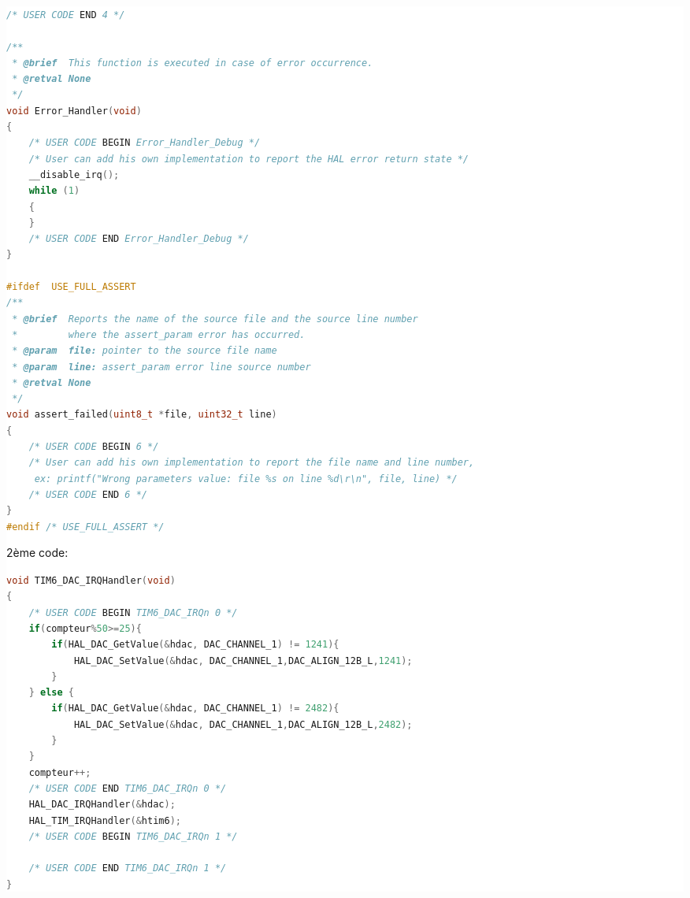 ```c
/* USER CODE END 4 */

/**
 * @brief  This function is executed in case of error occurrence.
 * @retval None
 */
void Error_Handler(void)
{
	/* USER CODE BEGIN Error_Handler_Debug */
	/* User can add his own implementation to report the HAL error return state */
	__disable_irq();
	while (1)
	{
	}
	/* USER CODE END Error_Handler_Debug */
}

#ifdef  USE_FULL_ASSERT
/**
 * @brief  Reports the name of the source file and the source line number
 *         where the assert_param error has occurred.
 * @param  file: pointer to the source file name
 * @param  line: assert_param error line source number
 * @retval None
 */
void assert_failed(uint8_t *file, uint32_t line)
{
	/* USER CODE BEGIN 6 */
	/* User can add his own implementation to report the file name and line number,
     ex: printf("Wrong parameters value: file %s on line %d\r\n", file, line) */
	/* USER CODE END 6 */
}
#endif /* USE_FULL_ASSERT */

```

2ème code:
```c
void TIM6_DAC_IRQHandler(void)
{
	/* USER CODE BEGIN TIM6_DAC_IRQn 0 */
	if(compteur%50>=25){
		if(HAL_DAC_GetValue(&hdac, DAC_CHANNEL_1) != 1241){
			HAL_DAC_SetValue(&hdac, DAC_CHANNEL_1,DAC_ALIGN_12B_L,1241);
		}
	} else {
		if(HAL_DAC_GetValue(&hdac, DAC_CHANNEL_1) != 2482){
			HAL_DAC_SetValue(&hdac, DAC_CHANNEL_1,DAC_ALIGN_12B_L,2482);
		}
	}
	compteur++;
	/* USER CODE END TIM6_DAC_IRQn 0 */
	HAL_DAC_IRQHandler(&hdac);
	HAL_TIM_IRQHandler(&htim6);
	/* USER CODE BEGIN TIM6_DAC_IRQn 1 */

	/* USER CODE END TIM6_DAC_IRQn 1 */
}
```

